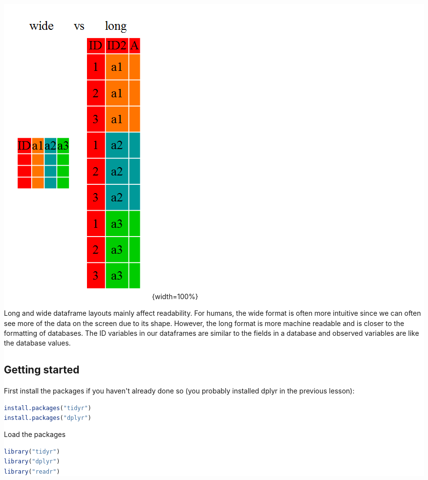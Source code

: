 ![](fig/08-tidyr-fig1.png){width=100%}

Long and wide dataframe layouts mainly affect readability. For humans, the wide format is often more intuitive since we can often see more of the data on the screen due
to its shape. However, the long format is more machine readable and is closer
to the formatting of databases. The ID variables in our dataframes are similar to
the fields in a database and observed variables are like the database values.
 
## Getting started

First install the packages if you haven't already done so (you probably
installed dplyr in the previous lesson):


```r
install.packages("tidyr")
install.packages("dplyr")
```

Load the packages


```r
library("tidyr")
library("dplyr")
library("readr")
```
